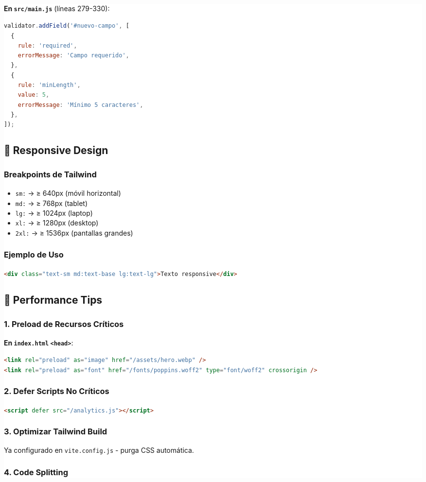 **En `src/main.js`** (líneas 279-330):

```javascript
validator.addField('#nuevo-campo', [
  {
    rule: 'required',
    errorMessage: 'Campo requerido',
  },
  {
    rule: 'minLength',
    value: 5,
    errorMessage: 'Mínimo 5 caracteres',
  },
]);
```

## 📱 Responsive Design

### Breakpoints de Tailwind

- `sm:` → ≥ 640px (móvil horizontal)
- `md:` → ≥ 768px (tablet)
- `lg:` → ≥ 1024px (laptop)
- `xl:` → ≥ 1280px (desktop)
- `2xl:` → ≥ 1536px (pantallas grandes)

### Ejemplo de Uso

```html
<div class="text-sm md:text-base lg:text-lg">Texto responsive</div>
```

## 🚀 Performance Tips

### 1. Preload de Recursos Críticos

**En `index.html` `<head>`**:

```html
<link rel="preload" as="image" href="/assets/hero.webp" />
<link rel="preload" as="font" href="/fonts/poppins.woff2" type="font/woff2" crossorigin />
```

### 2. Defer Scripts No Críticos

```html
<script defer src="/analytics.js"></script>
```

### 3. Optimizar Tailwind Build

Ya configurado en `vite.config.js` - purga CSS automática.

### 4. Code Splitting
